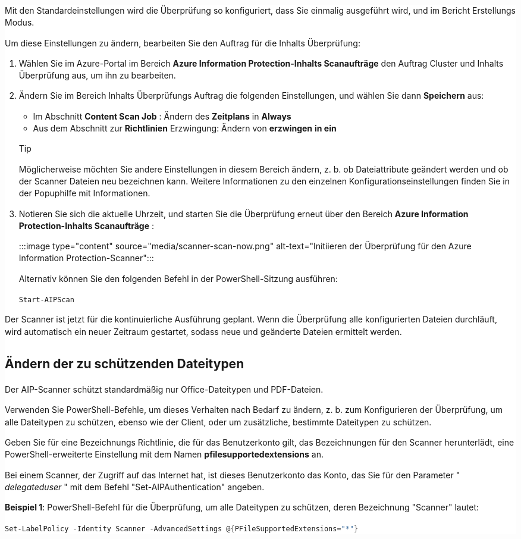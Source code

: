 Mit den Standardeinstellungen wird die Überprüfung so konfiguriert, dass Sie einmalig ausgeführt wird, und im Bericht Erstellungs Modus.

Um diese Einstellungen zu ändern, bearbeiten Sie den Auftrag für die Inhalts Überprüfung:

1. Wählen Sie im Azure-Portal im Bereich **Azure Information Protection-Inhalts Scanaufträge** den Auftrag Cluster und Inhalts Überprüfung aus, um ihn zu bearbeiten.

2. Ändern Sie im Bereich Inhalts Überprüfungs Auftrag die folgenden Einstellungen, und wählen Sie dann **Speichern** aus:
    
   - Im Abschnitt **Content Scan Job** : Ändern des **Zeitplans** in **Always**
   - Aus dem Abschnitt zur **Richtlinien** Erzwingung: Ändern von **erzwingen** **in ein**
    
    > [!TIP]
    > Möglicherweise möchten Sie andere Einstellungen in diesem Bereich ändern, z. b. ob Dateiattribute geändert werden und ob der Scanner Dateien neu bezeichnen kann. Weitere Informationen zu den einzelnen Konfigurationseinstellungen finden Sie in der Popuphilfe mit Informationen.

3. Notieren Sie sich die aktuelle Uhrzeit, und starten Sie die Überprüfung erneut über den Bereich **Azure Information Protection-Inhalts Scanaufträge** :

    :::image type="content" source="media/scanner-scan-now.png" alt-text="Initiieren der Überprüfung für den Azure Information Protection-Scanner":::
    
    Alternativ können Sie den folgenden Befehl in der PowerShell-Sitzung ausführen:
    
    ```PowerShell
    Start-AIPScan
    ```

Der Scanner ist jetzt für die kontinuierliche Ausführung geplant. Wenn die Überprüfung alle konfigurierten Dateien durchläuft, wird automatisch ein neuer Zeitraum gestartet, sodass neue und geänderte Dateien ermittelt werden.

## <a name="change-which-file-types-to-protect"></a>Ändern der zu schützenden Dateitypen

Der AIP-Scanner schützt standardmäßig nur Office-Dateitypen und PDF-Dateien.

Verwenden Sie PowerShell-Befehle, um dieses Verhalten nach Bedarf zu ändern, z. b. zum Konfigurieren der Überprüfung, um alle Dateitypen zu schützen, ebenso wie der Client, oder um zusätzliche, bestimmte Dateitypen zu schützen. 

Geben Sie für eine Bezeichnungs Richtlinie, die für das Benutzerkonto gilt, das Bezeichnungen für den Scanner herunterlädt, eine PowerShell-erweiterte Einstellung mit dem Namen **pfilesupportedextensions** an. 

Bei einem Scanner, der Zugriff auf das Internet hat, ist dieses Benutzerkonto das Konto, das Sie für den Parameter " *delegateduser* " mit dem Befehl "Set-AIPAuthentication" angeben.

**Beispiel 1**: PowerShell-Befehl für die Überprüfung, um alle Dateitypen zu schützen, deren Bezeichnung "Scanner" lautet:

```PowerShell
Set-LabelPolicy -Identity Scanner -AdvancedSettings @{PFileSupportedExtensions="*"}
```

